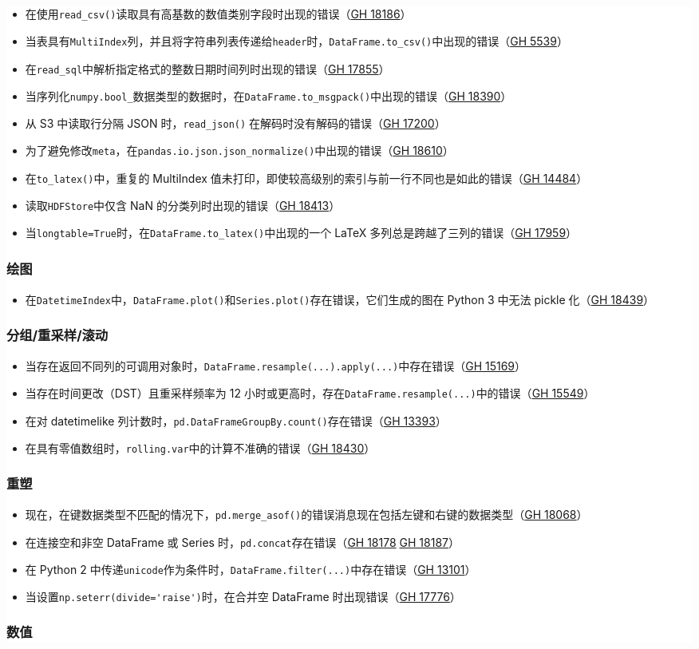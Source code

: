 +   在使用`read_csv()`读取具有高基数的数值类别字段时出现的错误（[GH 18186](https://github.com/pandas-dev/pandas/issues/18186)）

+   当表具有`MultiIndex`列，并且将字符串列表传递给`header`时，`DataFrame.to_csv()`中出现的错误（[GH 5539](https://github.com/pandas-dev/pandas/issues/5539)）

+   在`read_sql`中解析指定格式的整数日期时间列时出现的错误（[GH 17855](https://github.com/pandas-dev/pandas/issues/17855)）

+   当序列化`numpy.bool_`数据类型的数据时，在`DataFrame.to_msgpack()`中出现的错误（[GH 18390](https://github.com/pandas-dev/pandas/issues/18390)）

+   从 S3 中读取行分隔 JSON 时，`read_json()` 在解码时没有解码的错误（[GH 17200](https://github.com/pandas-dev/pandas/issues/17200)）

+   为了避免修改`meta`，在`pandas.io.json.json_normalize()`中出现的错误（[GH 18610](https://github.com/pandas-dev/pandas/issues/18610)）

+   在`to_latex()`中，重复的 MultiIndex 值未打印，即使较高级别的索引与前一行不同也是如此的错误（[GH 14484](https://github.com/pandas-dev/pandas/issues/14484)）

+   读取`HDFStore`中仅含 NaN 的分类列时出现的错误（[GH 18413](https://github.com/pandas-dev/pandas/issues/18413)）

+   当`longtable=True`时，在`DataFrame.to_latex()`中出现的一个 LaTeX 多列总是跨越了三列的错误（[GH 17959](https://github.com/pandas-dev/pandas/issues/17959)）

### 绘图

+   在`DatetimeIndex`中，`DataFrame.plot()`和`Series.plot()`存在错误，它们生成的图在 Python 3 中无法 pickle 化（[GH 18439](https://github.com/pandas-dev/pandas/issues/18439)）

### 分组/重采样/滚动

+   当存在返回不同列的可调用对象时，`DataFrame.resample(...).apply(...)`中存在错误（[GH 15169](https://github.com/pandas-dev/pandas/issues/15169)）

+   当存在时间更改（DST）且重采样频率为 12 小时或更高时，存在`DataFrame.resample(...)`中的错误（[GH 15549](https://github.com/pandas-dev/pandas/issues/15549)）

+   在对 datetimelike 列计数时，`pd.DataFrameGroupBy.count()`存在错误（[GH 13393](https://github.com/pandas-dev/pandas/issues/13393)）

+   在具有零值数组时，`rolling.var`中的计算不准确的错误（[GH 18430](https://github.com/pandas-dev/pandas/issues/18430)）

### 重塑

+   现在，在键数据类型不匹配的情况下，`pd.merge_asof()`的错误消息现在包括左键和右键的数据类型（[GH 18068](https://github.com/pandas-dev/pandas/issues/18068)）

+   在连接空和非空 DataFrame 或 Series 时，`pd.concat`存在错误（[GH 18178](https://github.com/pandas-dev/pandas/issues/18178) [GH 18187](https://github.com/pandas-dev/pandas/issues/18187)）

+   在 Python 2 中传递`unicode`作为条件时，`DataFrame.filter(...)`中存在错误（[GH 13101](https://github.com/pandas-dev/pandas/issues/13101)）

+   当设置`np.seterr(divide='raise')`时，在合并空 DataFrame 时出现错误（[GH 17776](https://github.com/pandas-dev/pandas/issues/17776)）

### 数值
